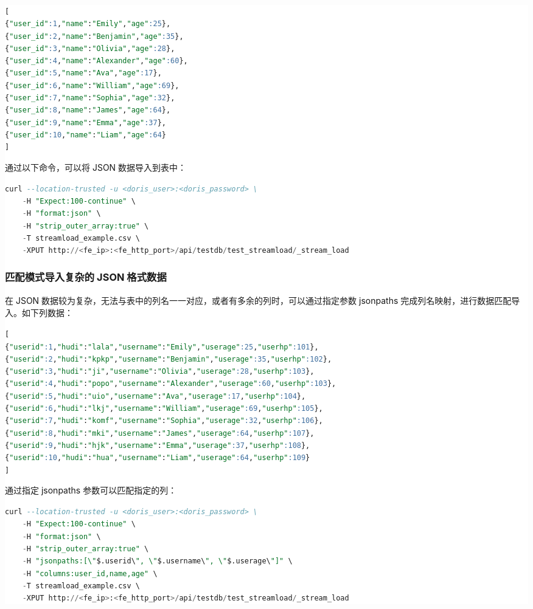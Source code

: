 ```sql
[
{"user_id":1,"name":"Emily","age":25},
{"user_id":2,"name":"Benjamin","age":35},
{"user_id":3,"name":"Olivia","age":28},
{"user_id":4,"name":"Alexander","age":60},
{"user_id":5,"name":"Ava","age":17},
{"user_id":6,"name":"William","age":69},
{"user_id":7,"name":"Sophia","age":32},
{"user_id":8,"name":"James","age":64},
{"user_id":9,"name":"Emma","age":37},
{"user_id":10,"name":"Liam","age":64}
]
```

通过以下命令，可以将 JSON 数据导入到表中：

```sql
curl --location-trusted -u <doris_user>:<doris_password> \
    -H "Expect:100-continue" \
    -H "format:json" \
    -H "strip_outer_array:true" \
    -T streamload_example.csv \
    -XPUT http://<fe_ip>:<fe_http_port>/api/testdb/test_streamload/_stream_load
```

### 匹配模式导入复杂的 JSON 格式数据

在 JSON 数据较为复杂，无法与表中的列名一一对应，或者有多余的列时，可以通过指定参数 jsonpaths 完成列名映射，进行数据匹配导入。如下列数据：

```sql
[
{"userid":1,"hudi":"lala","username":"Emily","userage":25,"userhp":101},
{"userid":2,"hudi":"kpkp","username":"Benjamin","userage":35,"userhp":102},
{"userid":3,"hudi":"ji","username":"Olivia","userage":28,"userhp":103},
{"userid":4,"hudi":"popo","username":"Alexander","userage":60,"userhp":103},
{"userid":5,"hudi":"uio","username":"Ava","userage":17,"userhp":104},
{"userid":6,"hudi":"lkj","username":"William","userage":69,"userhp":105},
{"userid":7,"hudi":"komf","username":"Sophia","userage":32,"userhp":106},
{"userid":8,"hudi":"mki","username":"James","userage":64,"userhp":107},
{"userid":9,"hudi":"hjk","username":"Emma","userage":37,"userhp":108},
{"userid":10,"hudi":"hua","username":"Liam","userage":64,"userhp":109}
]
```

通过指定 jsonpaths 参数可以匹配指定的列：

```sql
curl --location-trusted -u <doris_user>:<doris_password> \
    -H "Expect:100-continue" \
    -H "format:json" \
    -H "strip_outer_array:true" \
    -H "jsonpaths:[\"$.userid\", \"$.username\", \"$.userage\"]" \
    -H "columns:user_id,name,age" \
    -T streamload_example.csv \
    -XPUT http://<fe_ip>:<fe_http_port>/api/testdb/test_streamload/_stream_load
```
